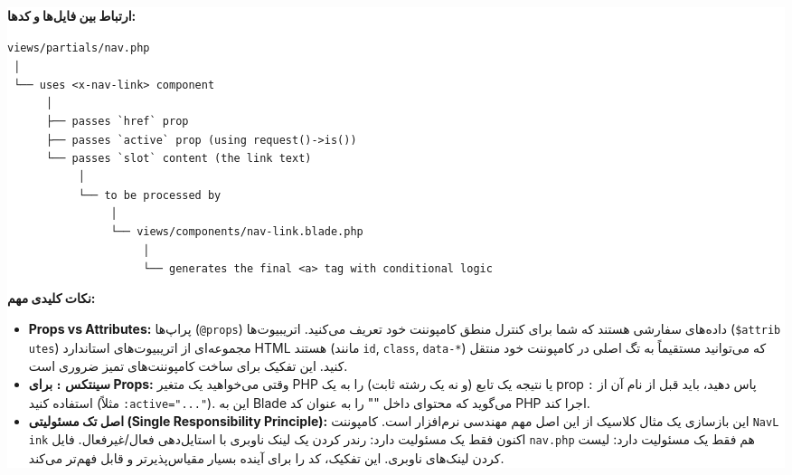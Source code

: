 **ارتباط بین فایل‌ها و کدها:**

```
views/partials/nav.php
 │
 └── uses <x-nav-link> component
      │
      ├── passes `href` prop
      ├── passes `active` prop (using request()->is())
      └── passes `slot` content (the link text)
           │
           └── to be processed by
                │
                └── views/components/nav-link.blade.php
                     │
                     └── generates the final <a> tag with conditional logic
```

**نکات کلیدی مهم:**

*   **Props vs Attributes:** پراپ‌ها (`@props`) داده‌های سفارشی هستند که شما برای کنترل منطق کامپوننت خود تعریف می‌کنید. اتریبیوت‌ها (`$attributes`) مجموعه‌ای از اتریبیوت‌های استاندارد HTML هستند (مانند `id`, `class`, `data-*`) که می‌توانید مستقیماً به تگ اصلی در کامپوننت خود منتقل کنید. این تفکیک برای ساخت کامپوننت‌های تمیز ضروری است.
*   **سینتکس `:` برای Props:** وقتی می‌خواهید یک متغیر PHP یا نتیجه یک تابع (و نه یک رشته ثابت) را به یک prop پاس دهید، باید قبل از نام آن از `:` استفاده کنید (مثلاً `:active="..."`). این به Blade می‌گوید که محتوای داخل "" را به عنوان کد PHP اجرا کند.
*   **اصل تک مسئولیتی (Single Responsibility Principle):** این بازسازی یک مثال کلاسیک از این اصل مهم مهندسی نرم‌افزار است. کامپوننت `NavLink` اکنون فقط یک مسئولیت دارد: رندر کردن یک لینک ناوبری با استایل‌دهی فعال/غیرفعال. فایل `nav.php` هم فقط یک مسئولیت دارد: لیست کردن لینک‌های ناوبری. این تفکیک، کد را برای آینده بسیار مقیاس‌پذیرتر و قابل فهم‌تر می‌کند.